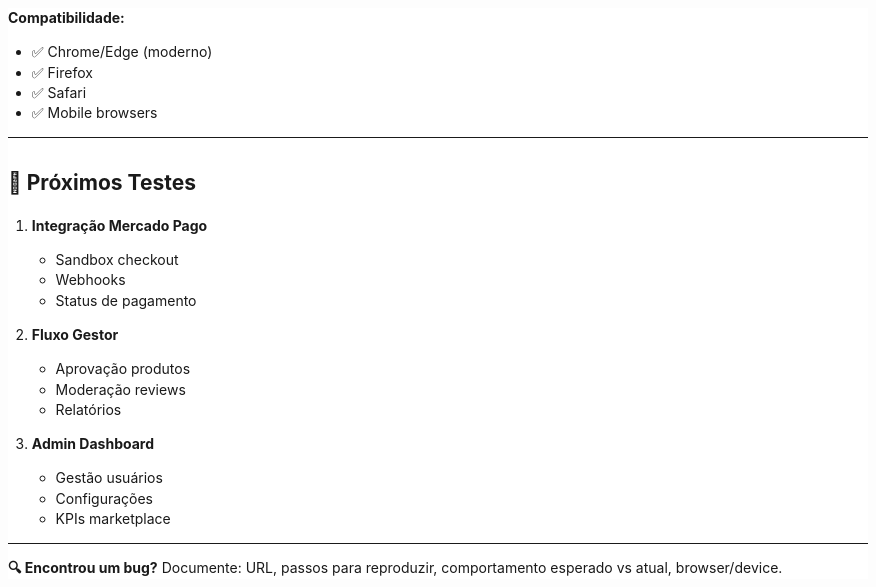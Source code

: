 **Compatibilidade:**
- ✅ Chrome/Edge (moderno)
- ✅ Firefox
- ✅ Safari
- ✅ Mobile browsers

---

## 🎯 Próximos Testes

1. **Integração Mercado Pago**
   - Sandbox checkout
   - Webhooks
   - Status de pagamento

2. **Fluxo Gestor**  
   - Aprovação produtos
   - Moderação reviews
   - Relatórios

3. **Admin Dashboard**
   - Gestão usuários
   - Configurações
   - KPIs marketplace

---

**🔍 Encontrou um bug?** 
Documente: URL, passos para reproduzir, comportamento esperado vs atual, browser/device.
